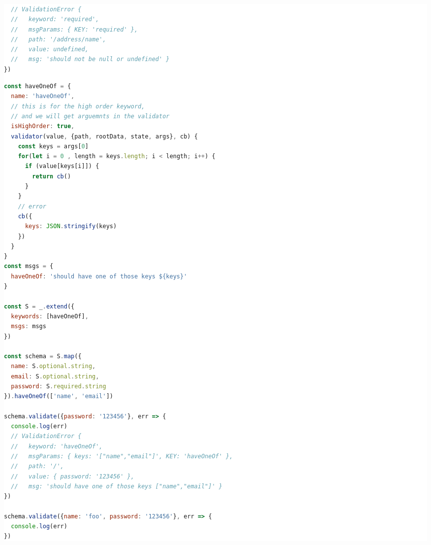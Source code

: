 ```js
  // ValidationError {
  //   keyword: 'required',
  //   msgParams: { KEY: 'required' },
  //   path: '/address/name',
  //   value: undefined,
  //   msg: 'should not be null or undefined' }
})

```

```js  
const haveOneOf = {
  name: 'haveOneOf',
  // this is for the high order keyword, 
  // and we will get arguemnts in the validator
  isHighOrder: true, 
  validator(value, {path, rootData, state, args}, cb) {
    const keys = args[0]
    for(let i = 0 , length = keys.length; i < length; i++) {
      if (value[keys[i]]) {
        return cb()
      }
    }
    // error
    cb({
      keys: JSON.stringify(keys)
    })
  }
}
const msgs = {
  haveOneOf: 'should have one of those keys ${keys}'
}

const S = _.extend({
  keywords: [haveOneOf],
  msgs: msgs
})

const schema = S.map({
  name: S.optional.string,
  email: S.optional.string,
  password: S.required.string
}).haveOneOf(['name', 'email'])

schema.validate({password: '123456'}, err => {
  console.log(err)
  // ValidationError {
  //   keyword: 'haveOneOf',
  //   msgParams: { keys: '["name","email"]', KEY: 'haveOneOf' },
  //   path: '/',
  //   value: { password: '123456' },
  //   msg: 'should have one of those keys ["name","email"]' }
})

schema.validate({name: 'foo', password: '123456'}, err => {
  console.log(err)
})
```


  [key: string]: any
